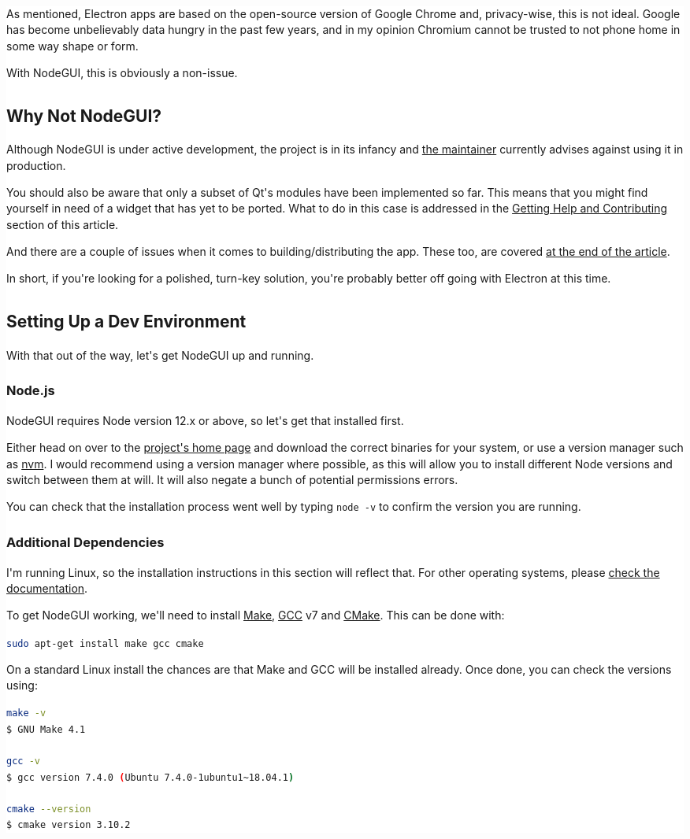 As mentioned, Electron apps are based on the open-source version of Google Chrome and, privacy-wise, this is not ideal. Google has become unbelievably data hungry in the past few years, and in my opinion Chromium cannot be trusted to not phone home in some way shape or form.

With NodeGUI, this is obviously a non-issue.

## Why Not NodeGUI?

Although NodeGUI is under active development, the project is in its infancy and [the maintainer](https://github.com/master-atul) currently advises against using it in production.

You should also be aware that only a subset of Qt's modules have been implemented so far. This means that you might find yourself in need of a widget that has yet to be ported. What to do in this case is addressed in the [Getting Help and Contributing](#getting-help-and-contributing) section of this article.

And there are a couple of issues when it comes to building/distributing the app. These too, are covered [at the end of the article](#i-thought-you-said-cross-platform).

In short, if you're looking for a polished, turn-key solution, you're probably better off going with Electron at this time.

## Setting Up a Dev Environment

With that out of the way, let's get NodeGUI up and running.

### Node.js

NodeGUI requires Node version 12.x or above, so let's get that installed first.

Either head on over to the [project's home page](https://nodejs.org/en/download/) and download the correct binaries for your system, or use a version manager such as [nvm](https://github.com/creationix/nvm). I would recommend using a version manager where possible, as this will allow you to install different Node versions and switch between them at will. It will also negate a bunch of potential permissions errors.

You can check that the installation process went well by typing `node -v` to confirm the version you are running.

### Additional Dependencies

I'm running Linux, so the installation instructions in this section will reflect that. For other operating systems, please [check the documentation](https://nodegui.github.io/nodegui/#/tutorial/development-environment).

To get NodeGUI working, we'll need to install [Make](http://man7.org/linux/man-pages/man1/make.1.html), [GCC](https://gcc.gnu.org/) v7 and [CMake](https://cmake.org/). This can be done with:

```sh
sudo apt-get install make gcc cmake
```

On a standard Linux install the chances are that Make and GCC will be installed already. Once done, you can check the versions using:

```sh
make -v
$ GNU Make 4.1

gcc -v
$ gcc version 7.4.0 (Ubuntu 7.4.0-1ubuntu1~18.04.1)

cmake --version
$ cmake version 3.10.2
```
